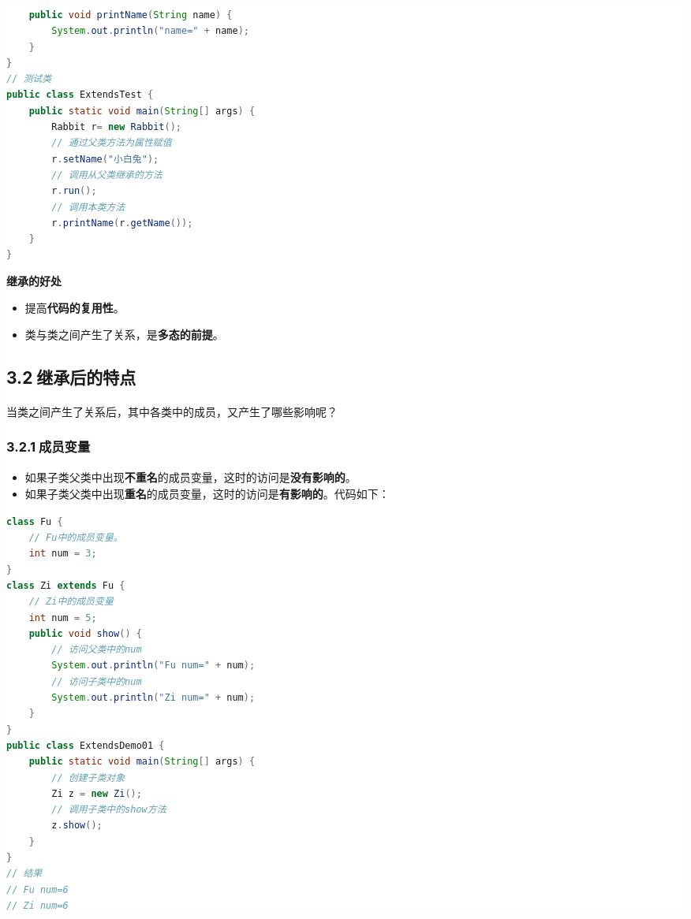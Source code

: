 ```java
	public void printName(String name) {
		System.out.println("name=" + name);
	}
}
// 测试类
public class ExtendsTest {
	public static void main(String[] args) {
		Rabbit r= new Rabbit();
		// 通过父类方法为属性赋值
		r.setName("小白兔");
		// 调用从父类继承的方法
		r.run();
		// 调用本类方法
		r.printName(r.getName());
	}
}
```



**继承的好处**

- 提高**代码的复用性**。 

- 类与类之间产生了关系，是**多态的前提**。



## 3.2 继承后的特点

当类之间产生了关系后，其中各类中的成员，又产生了哪些影响呢？

### 3.2.1 成员变量

- 如果子类父类中出现**不重名**的成员变量，这时的访问是**没有影响的**。
- 如果子类父类中出现**重名**的成员变量，这时的访问是**有影响的**。代码如下：

```java
class Fu { 
	// Fu中的成员变量。 
	int num = 3; 
}
class Zi extends Fu { 
	// Zi中的成员变量 
	int num = 5;
	public void show() { 
		// 访问父类中的num 
		System.out.println("Fu num=" + num); 
		// 访问子类中的num 
		System.out.println("Zi num=" + num); 
	} 
}
public class ExtendsDemo01 { 
	public static void main(String[] args) { 
		// 创建子类对象 
		Zi z = new Zi(); 
		// 调用子类中的show方法 
		z.show(); 
	} 
}
// 结果
// Fu num=6
// Zi num=6
```
